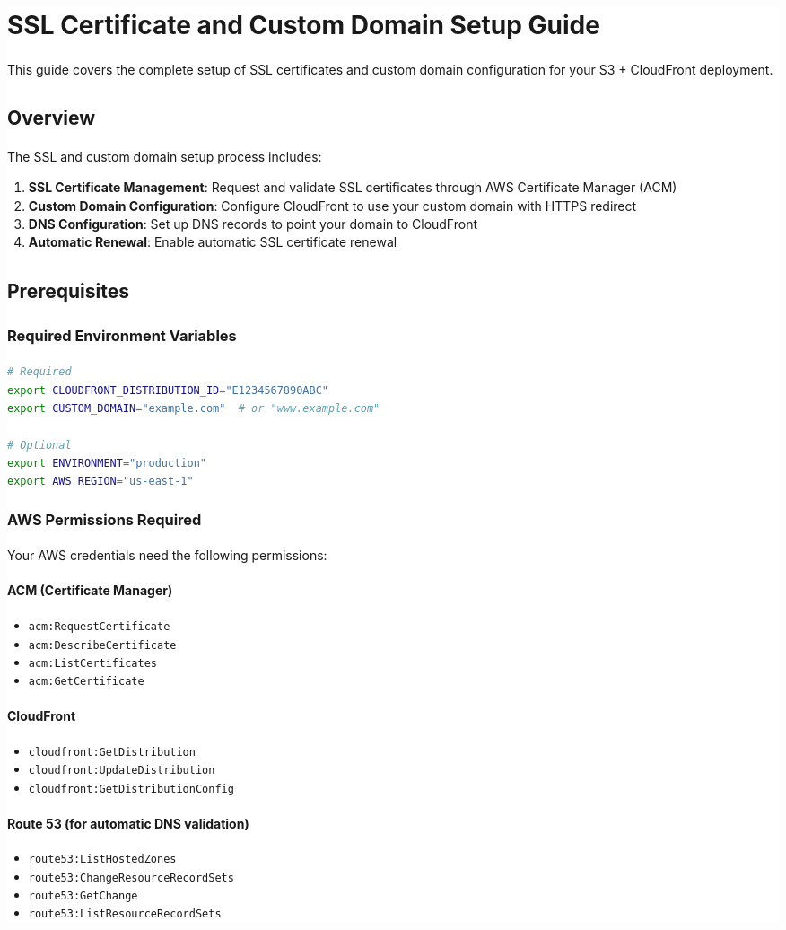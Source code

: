 # SSL Certificate and Custom Domain Setup Guide

This guide covers the complete setup of SSL certificates and custom domain
configuration for your S3 + CloudFront deployment.

## Overview

The SSL and custom domain setup process includes:

1. **SSL Certificate Management**: Request and validate SSL certificates through
   AWS Certificate Manager (ACM)
2. **Custom Domain Configuration**: Configure CloudFront to use your custom
   domain with HTTPS redirect
3. **DNS Configuration**: Set up DNS records to point your domain to CloudFront
4. **Automatic Renewal**: Enable automatic SSL certificate renewal

## Prerequisites

### Required Environment Variables

```bash
# Required
export CLOUDFRONT_DISTRIBUTION_ID="E1234567890ABC"
export CUSTOM_DOMAIN="example.com"  # or "www.example.com"

# Optional
export ENVIRONMENT="production"
export AWS_REGION="us-east-1"
```

### AWS Permissions Required

Your AWS credentials need the following permissions:

#### ACM (Certificate Manager)

- `acm:RequestCertificate`
- `acm:DescribeCertificate`
- `acm:ListCertificates`
- `acm:GetCertificate`

#### CloudFront

- `cloudfront:GetDistribution`
- `cloudfront:UpdateDistribution`
- `cloudfront:GetDistributionConfig`

#### Route 53 (for automatic DNS validation)

- `route53:ListHostedZones`
- `route53:ChangeResourceRecordSets`
- `route53:GetChange`
- `route53:ListResourceRecordSets`
